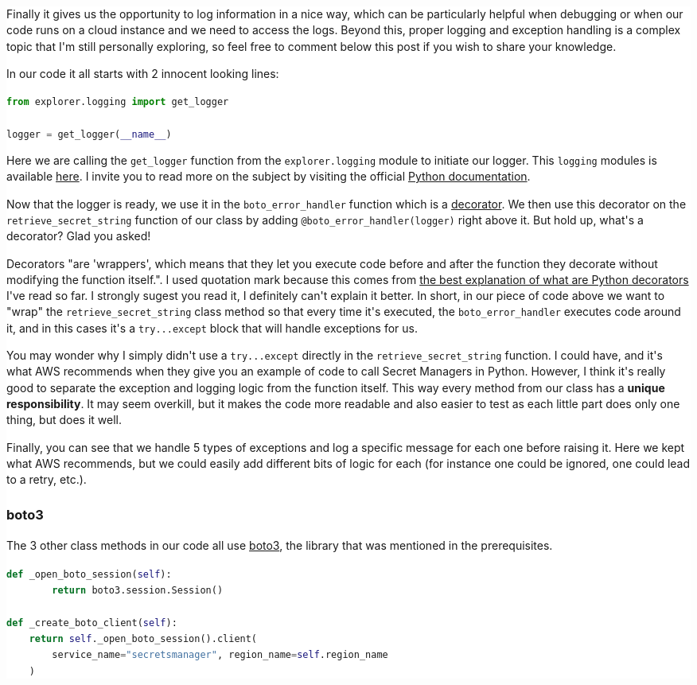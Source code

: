 Finally it gives us the opportunity to log information in a nice way, which can be particularly helpful when debugging or when our code runs on a cloud instance and we need to access the logs. Beyond this, proper logging and exception handling is a complex topic that I'm still personally exploring, so feel free to comment below this post if you wish to share your knowledge.

In our code it all starts with 2 innocent looking lines:

```python
from explorer.logging import get_logger

logger = get_logger(__name__)
```

Here we are calling the `get_logger` function from the `explorer.logging` module to initiate our logger. This `logging` modules is available [here](https://github.com/GuillaumeLegoy/runeterra-explorer/blob/master/explorer/logging.py). I invite you to read more on the subject by visiting the official [Python documentation](https://docs.python.org/3/howto/logging.html).

Now that the logger is ready, we use it in the `boto_error_handler` function which is a [decorator](https://realpython.com/primer-on-python-decorators/). We then use this decorator on the `retrieve_secret_string` function of our class by adding `@boto_error_handler(logger)` right above it. But hold up, what's a decorator? Glad you asked!

Decorators "are 'wrappers', which means that they let you execute code before and after the function they decorate without modifying the function itself.". I used quotation mark because this comes from [the best explanation of what are Python decorators](https://stackoverflow.com/a/1594484/674039) I've read so far. I strongly sugest you read it, I definitely can't explain it better. In short, in our piece of code above we want to "wrap" the `retrieve_secret_string` class method so that every time it's executed, the `boto_error_handler` executes code around it, and in this cases it's a `try...except` block that will handle exceptions for us.

You may wonder why I simply didn't use a `try...except` directly in the `retrieve_secret_string` function. I could have, and it's what AWS recommends when they give you an example of code to call Secret Managers in Python. However, I think it's really good to separate the exception and logging logic from the function itself. This way every method from our class has a **unique responsibility**. It may seem overkill, but it makes the code more readable and also easier to test as each little part does only one thing, but does it well.

Finally, you can see that we handle 5 types of exceptions and log a specific message for each one before raising it. Here we kept what AWS recommends, but we could easily add different bits of logic for each (for instance one could be ignored, one could lead to a retry, etc.).

### boto3

The 3 other class methods in our code all use [boto3](https://boto3.amazonaws.com/v1/documentation/api/latest/index.html), the library that was mentioned in the prerequisites.

```python
def _open_boto_session(self):
        return boto3.session.Session()

def _create_boto_client(self):
    return self._open_boto_session().client(
        service_name="secretsmanager", region_name=self.region_name
    )
```
